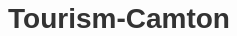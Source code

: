 # Tourism-Camton
<!DOCTYPE html>
<html lang="en">
<head>
  <meta charset="UTF-8" />
  <meta name="viewport" content="width=device-width, initial-scale=1.0"/>
  <title>Camp-Ton | Hotel & Camp Booking</title>
  <style>
    body {
      margin: 0;
      font-family: Arial, sans-serif;
      background: url('https://images.unsplash.com/photo-1506744038136-46273834b3fb?auto=format&fit=crop&w=1600&q=80') no-repeat center center fixed;
      background-size: cover;
      color: #333;
    }
    header {
      background: rgba(0, 102, 204, 0.85);
      color: white;
      padding: 1rem;
      text-align: center;
    }
    nav {
      display: flex;
      justify-content: center;
      background: rgba(0, 73, 153, 0.85);
    }
    nav button {
      background: transparent;
      border: none;
      color: white;
      padding: 1rem;
      cursor: pointer;
      font-size: 1rem;
    }
    nav button.active {
      background: rgba(0, 102, 204, 0.9);
    }
    .tab {
      display: none;
      padding: 2rem;
    }
    .tab.active {
      display: block;
    }
    .card {
      border: 1px solid #ddd;
      padding: 1rem;
      margin: 1rem 0;
      border-radius: 8px;
      background: rgba(255, 255, 255, 0.95);
    }
    .card img {
      width: 100%;
      max-height: 200px;
      object-fit: cover;
      border-radius: 6px;
      margin-bottom: 0.5rem;
    }
    .btn {
      background: #0066cc;
      color: white;